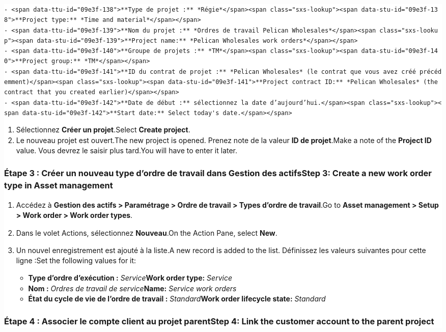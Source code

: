     - <span data-ttu-id="09e3f-138">**Type de projet :** *Régie*</span><span class="sxs-lookup"><span data-stu-id="09e3f-138">**Project type:** *Time and material*</span></span>
    - <span data-ttu-id="09e3f-139">**Nom du projet :** *Ordres de travail Pelican Wholesales*</span><span class="sxs-lookup"><span data-stu-id="09e3f-139">**Project name:** *Pelican Wholesales work orders*</span></span>
    - <span data-ttu-id="09e3f-140">**Groupe de projets :** *TM*</span><span class="sxs-lookup"><span data-stu-id="09e3f-140">**Project group:** *TM*</span></span>
    - <span data-ttu-id="09e3f-141">**ID du contrat de projet :** *Pelican Wholesales* (le contrat que vous avez créé précédemment)</span><span class="sxs-lookup"><span data-stu-id="09e3f-141">**Project contract ID:** *Pelican Wholesales* (the contract that you created earlier)</span></span>
    - <span data-ttu-id="09e3f-142">**Date de début :** sélectionnez la date d’aujourd’hui.</span><span class="sxs-lookup"><span data-stu-id="09e3f-142">**Start date:** Select today's date.</span></span>

1. <span data-ttu-id="09e3f-143">Sélectionnez **Créer un projet**.</span><span class="sxs-lookup"><span data-stu-id="09e3f-143">Select **Create project**.</span></span>
1. <span data-ttu-id="09e3f-144">Le nouveau projet est ouvert.</span><span class="sxs-lookup"><span data-stu-id="09e3f-144">The new project is opened.</span></span> <span data-ttu-id="09e3f-145">Prenez note de la valeur **ID de projet**.</span><span class="sxs-lookup"><span data-stu-id="09e3f-145">Make a note of the **Project ID** value.</span></span> <span data-ttu-id="09e3f-146">Vous devrez le saisir plus tard.</span><span class="sxs-lookup"><span data-stu-id="09e3f-146">You will have to enter it later.</span></span>

### <a name="step-3-create-a-new-work-order-type-in-asset-management"></a><span data-ttu-id="09e3f-147">Étape 3 : Créer un nouveau type d’ordre de travail dans Gestion des actifs</span><span class="sxs-lookup"><span data-stu-id="09e3f-147">Step 3: Create a new work order type in Asset management</span></span>

1. <span data-ttu-id="09e3f-148">Accédez à **Gestion des actifs \> Paramétrage \> Ordre de travail \> Types d’ordre de travail**.</span><span class="sxs-lookup"><span data-stu-id="09e3f-148">Go to **Asset management \> Setup \> Work order \> Work order types**.</span></span>
1. <span data-ttu-id="09e3f-149">Dans le volet Actions, sélectionnez **Nouveau**.</span><span class="sxs-lookup"><span data-stu-id="09e3f-149">On the Action Pane, select **New**.</span></span>
1. <span data-ttu-id="09e3f-150">Un nouvel enregistrement est ajouté à la liste.</span><span class="sxs-lookup"><span data-stu-id="09e3f-150">A new record is added to the list.</span></span> <span data-ttu-id="09e3f-151">Définissez les valeurs suivantes pour cette ligne :</span><span class="sxs-lookup"><span data-stu-id="09e3f-151">Set the following values for it:</span></span>

    - <span data-ttu-id="09e3f-152">**Type d’ordre d’exécution :** *Service*</span><span class="sxs-lookup"><span data-stu-id="09e3f-152">**Work order type:** *Service*</span></span>
    - <span data-ttu-id="09e3f-153">**Nom :** *Ordres de travail de service*</span><span class="sxs-lookup"><span data-stu-id="09e3f-153">**Name:** *Service work orders*</span></span>
    - <span data-ttu-id="09e3f-154">**État du cycle de vie de l’ordre de travail :** *Standard*</span><span class="sxs-lookup"><span data-stu-id="09e3f-154">**Work order lifecycle state:** *Standard*</span></span>

### <a name="step-4-link-the-customer-account-to-the-parent-project"></a><span data-ttu-id="09e3f-155">Étape 4 : Associer le compte client au projet parent</span><span class="sxs-lookup"><span data-stu-id="09e3f-155">Step 4: Link the customer account to the parent project</span></span>
